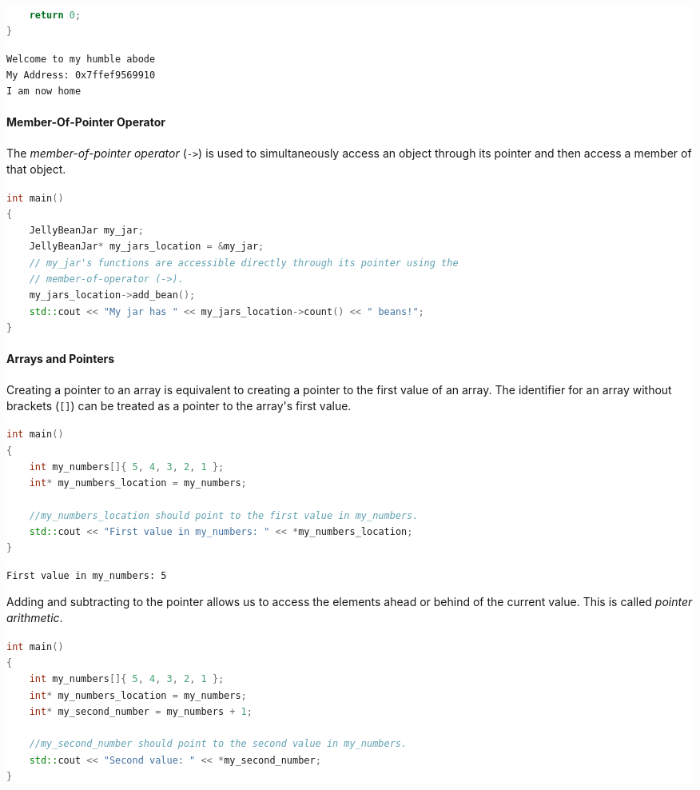 ```cpp
    return 0;
}
```

```
Welcome to my humble abode
My Address: 0x7ffef9569910
I am now home
```

#### Member-Of-Pointer Operator

The *member-of-pointer operator* (`->`) is used to simultaneously access an object through its pointer and then access a member of that object.

```cpp
int main()
{
	JellyBeanJar my_jar;
	JellyBeanJar* my_jars_location = &my_jar;
	// my_jar's functions are accessible directly through its pointer using the
	// member-of-operator (->).
	my_jars_location->add_bean();
    std::cout << "My jar has " << my_jars_location->count() << " beans!";
}
```

#### Arrays and Pointers

Creating a pointer to an array is equivalent to creating a pointer to the first value of an array. The identifier for an array without brackets (`[]`) can be treated as a pointer to the array's first value.

```cpp
int main()
{
	int my_numbers[]{ 5, 4, 3, 2, 1 };
	int* my_numbers_location = my_numbers;

	//my_numbers_location should point to the first value in my_numbers.
	std::cout << "First value in my_numbers: " << *my_numbers_location;
}
```

```
First value in my_numbers: 5
```

Adding and subtracting to the pointer allows us to access the elements ahead or behind of the current value. This is called *pointer arithmetic*.

```cpp
int main()
{
	int my_numbers[]{ 5, 4, 3, 2, 1 };
	int* my_numbers_location = my_numbers;
	int* my_second_number = my_numbers + 1;

	//my_second_number should point to the second value in my_numbers.
	std::cout << "Second value: " << *my_second_number;
}
```
